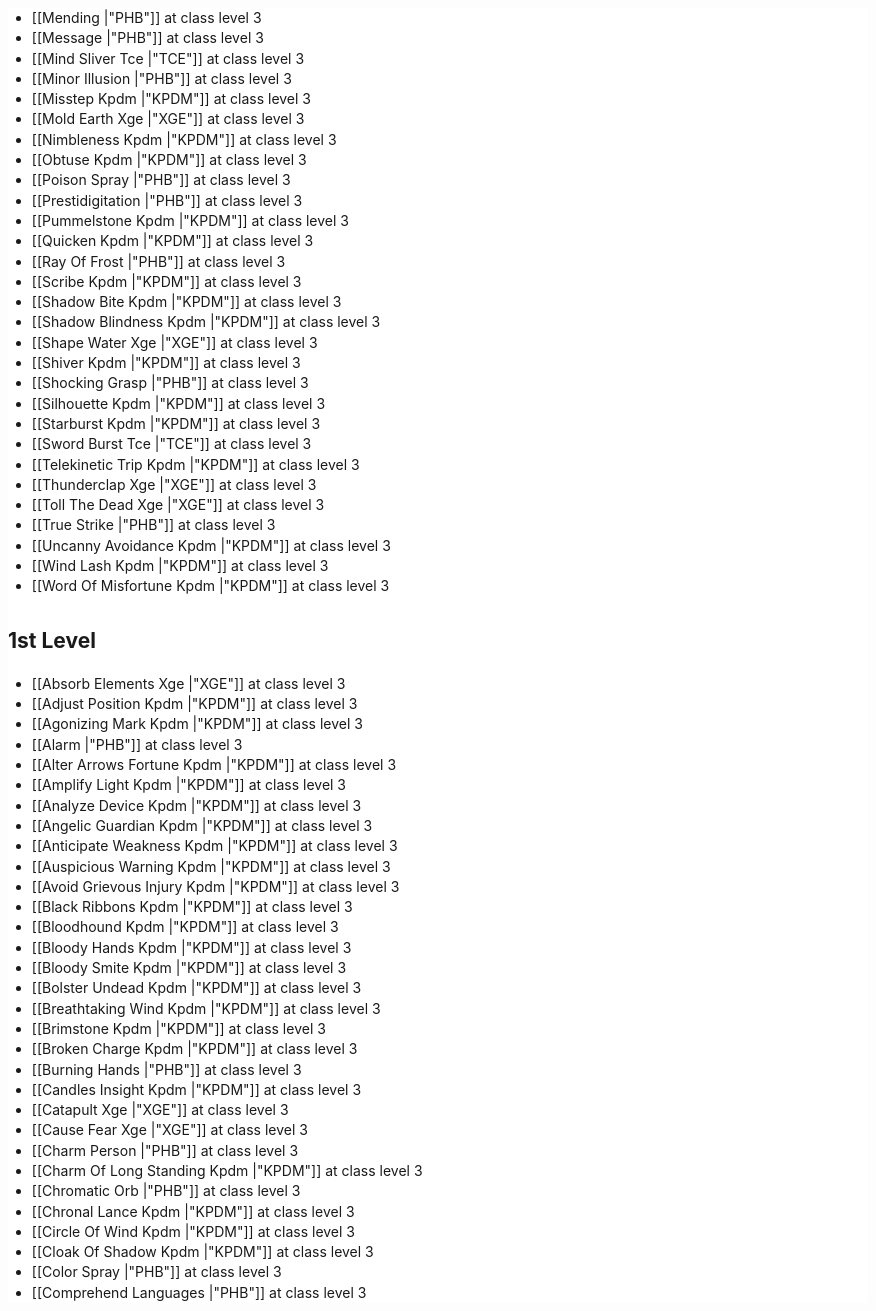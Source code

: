 - [[Mending \|"PHB"]] at class level 3
- [[Message \|"PHB"]] at class level 3
- [[Mind Sliver Tce \|"TCE"]] at class level 3
- [[Minor Illusion \|"PHB"]] at class level 3
- [[Misstep Kpdm \|"KPDM"]] at class level 3
- [[Mold Earth Xge \|"XGE"]] at class level 3
- [[Nimbleness Kpdm \|"KPDM"]] at class level 3
- [[Obtuse Kpdm \|"KPDM"]] at class level 3
- [[Poison Spray \|"PHB"]] at class level 3
- [[Prestidigitation \|"PHB"]] at class level 3
- [[Pummelstone Kpdm \|"KPDM"]] at class level 3
- [[Quicken Kpdm \|"KPDM"]] at class level 3
- [[Ray Of Frost \|"PHB"]] at class level 3
- [[Scribe Kpdm \|"KPDM"]] at class level 3
- [[Shadow Bite Kpdm \|"KPDM"]] at class level 3
- [[Shadow Blindness Kpdm \|"KPDM"]] at class level 3
- [[Shape Water Xge \|"XGE"]] at class level 3
- [[Shiver Kpdm \|"KPDM"]] at class level 3
- [[Shocking Grasp \|"PHB"]] at class level 3
- [[Silhouette Kpdm \|"KPDM"]] at class level 3
- [[Starburst Kpdm \|"KPDM"]] at class level 3
- [[Sword Burst Tce \|"TCE"]] at class level 3
- [[Telekinetic Trip Kpdm \|"KPDM"]] at class level 3
- [[Thunderclap Xge \|"XGE"]] at class level 3
- [[Toll The Dead Xge \|"XGE"]] at class level 3
- [[True Strike \|"PHB"]] at class level 3
- [[Uncanny Avoidance Kpdm \|"KPDM"]] at class level 3
- [[Wind Lash Kpdm \|"KPDM"]] at class level 3
- [[Word Of Misfortune Kpdm \|"KPDM"]] at class level 3

## 1st Level

- [[Absorb Elements Xge \|"XGE"]] at class level 3
- [[Adjust Position Kpdm \|"KPDM"]] at class level 3
- [[Agonizing Mark Kpdm \|"KPDM"]] at class level 3
- [[Alarm \|"PHB"]] at class level 3
- [[Alter Arrows Fortune Kpdm \|"KPDM"]] at class level 3
- [[Amplify Light Kpdm \|"KPDM"]] at class level 3
- [[Analyze Device Kpdm \|"KPDM"]] at class level 3
- [[Angelic Guardian Kpdm \|"KPDM"]] at class level 3
- [[Anticipate Weakness Kpdm \|"KPDM"]] at class level 3
- [[Auspicious Warning Kpdm \|"KPDM"]] at class level 3
- [[Avoid Grievous Injury Kpdm \|"KPDM"]] at class level 3
- [[Black Ribbons Kpdm \|"KPDM"]] at class level 3
- [[Bloodhound Kpdm \|"KPDM"]] at class level 3
- [[Bloody Hands Kpdm \|"KPDM"]] at class level 3
- [[Bloody Smite Kpdm \|"KPDM"]] at class level 3
- [[Bolster Undead Kpdm \|"KPDM"]] at class level 3
- [[Breathtaking Wind Kpdm \|"KPDM"]] at class level 3
- [[Brimstone Kpdm \|"KPDM"]] at class level 3
- [[Broken Charge Kpdm \|"KPDM"]] at class level 3
- [[Burning Hands \|"PHB"]] at class level 3
- [[Candles Insight Kpdm \|"KPDM"]] at class level 3
- [[Catapult Xge \|"XGE"]] at class level 3
- [[Cause Fear Xge \|"XGE"]] at class level 3
- [[Charm Person \|"PHB"]] at class level 3
- [[Charm Of Long Standing Kpdm \|"KPDM"]] at class level 3
- [[Chromatic Orb \|"PHB"]] at class level 3
- [[Chronal Lance Kpdm \|"KPDM"]] at class level 3
- [[Circle Of Wind Kpdm \|"KPDM"]] at class level 3
- [[Cloak Of Shadow Kpdm \|"KPDM"]] at class level 3
- [[Color Spray \|"PHB"]] at class level 3
- [[Comprehend Languages \|"PHB"]] at class level 3